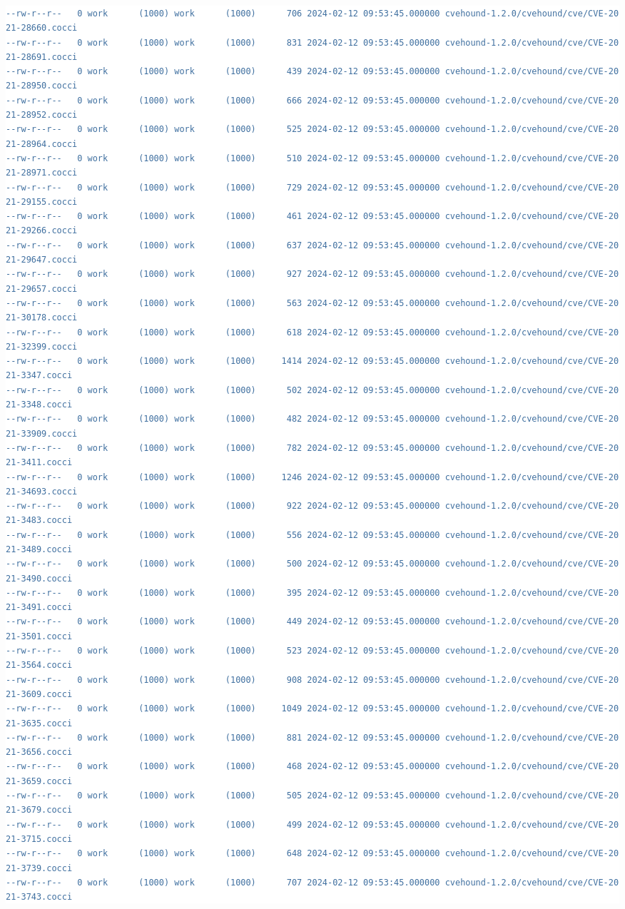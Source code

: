 ```diff
--rw-r--r--   0 work      (1000) work      (1000)      706 2024-02-12 09:53:45.000000 cvehound-1.2.0/cvehound/cve/CVE-2021-28660.cocci
--rw-r--r--   0 work      (1000) work      (1000)      831 2024-02-12 09:53:45.000000 cvehound-1.2.0/cvehound/cve/CVE-2021-28691.cocci
--rw-r--r--   0 work      (1000) work      (1000)      439 2024-02-12 09:53:45.000000 cvehound-1.2.0/cvehound/cve/CVE-2021-28950.cocci
--rw-r--r--   0 work      (1000) work      (1000)      666 2024-02-12 09:53:45.000000 cvehound-1.2.0/cvehound/cve/CVE-2021-28952.cocci
--rw-r--r--   0 work      (1000) work      (1000)      525 2024-02-12 09:53:45.000000 cvehound-1.2.0/cvehound/cve/CVE-2021-28964.cocci
--rw-r--r--   0 work      (1000) work      (1000)      510 2024-02-12 09:53:45.000000 cvehound-1.2.0/cvehound/cve/CVE-2021-28971.cocci
--rw-r--r--   0 work      (1000) work      (1000)      729 2024-02-12 09:53:45.000000 cvehound-1.2.0/cvehound/cve/CVE-2021-29155.cocci
--rw-r--r--   0 work      (1000) work      (1000)      461 2024-02-12 09:53:45.000000 cvehound-1.2.0/cvehound/cve/CVE-2021-29266.cocci
--rw-r--r--   0 work      (1000) work      (1000)      637 2024-02-12 09:53:45.000000 cvehound-1.2.0/cvehound/cve/CVE-2021-29647.cocci
--rw-r--r--   0 work      (1000) work      (1000)      927 2024-02-12 09:53:45.000000 cvehound-1.2.0/cvehound/cve/CVE-2021-29657.cocci
--rw-r--r--   0 work      (1000) work      (1000)      563 2024-02-12 09:53:45.000000 cvehound-1.2.0/cvehound/cve/CVE-2021-30178.cocci
--rw-r--r--   0 work      (1000) work      (1000)      618 2024-02-12 09:53:45.000000 cvehound-1.2.0/cvehound/cve/CVE-2021-32399.cocci
--rw-r--r--   0 work      (1000) work      (1000)     1414 2024-02-12 09:53:45.000000 cvehound-1.2.0/cvehound/cve/CVE-2021-3347.cocci
--rw-r--r--   0 work      (1000) work      (1000)      502 2024-02-12 09:53:45.000000 cvehound-1.2.0/cvehound/cve/CVE-2021-3348.cocci
--rw-r--r--   0 work      (1000) work      (1000)      482 2024-02-12 09:53:45.000000 cvehound-1.2.0/cvehound/cve/CVE-2021-33909.cocci
--rw-r--r--   0 work      (1000) work      (1000)      782 2024-02-12 09:53:45.000000 cvehound-1.2.0/cvehound/cve/CVE-2021-3411.cocci
--rw-r--r--   0 work      (1000) work      (1000)     1246 2024-02-12 09:53:45.000000 cvehound-1.2.0/cvehound/cve/CVE-2021-34693.cocci
--rw-r--r--   0 work      (1000) work      (1000)      922 2024-02-12 09:53:45.000000 cvehound-1.2.0/cvehound/cve/CVE-2021-3483.cocci
--rw-r--r--   0 work      (1000) work      (1000)      556 2024-02-12 09:53:45.000000 cvehound-1.2.0/cvehound/cve/CVE-2021-3489.cocci
--rw-r--r--   0 work      (1000) work      (1000)      500 2024-02-12 09:53:45.000000 cvehound-1.2.0/cvehound/cve/CVE-2021-3490.cocci
--rw-r--r--   0 work      (1000) work      (1000)      395 2024-02-12 09:53:45.000000 cvehound-1.2.0/cvehound/cve/CVE-2021-3491.cocci
--rw-r--r--   0 work      (1000) work      (1000)      449 2024-02-12 09:53:45.000000 cvehound-1.2.0/cvehound/cve/CVE-2021-3501.cocci
--rw-r--r--   0 work      (1000) work      (1000)      523 2024-02-12 09:53:45.000000 cvehound-1.2.0/cvehound/cve/CVE-2021-3564.cocci
--rw-r--r--   0 work      (1000) work      (1000)      908 2024-02-12 09:53:45.000000 cvehound-1.2.0/cvehound/cve/CVE-2021-3609.cocci
--rw-r--r--   0 work      (1000) work      (1000)     1049 2024-02-12 09:53:45.000000 cvehound-1.2.0/cvehound/cve/CVE-2021-3635.cocci
--rw-r--r--   0 work      (1000) work      (1000)      881 2024-02-12 09:53:45.000000 cvehound-1.2.0/cvehound/cve/CVE-2021-3656.cocci
--rw-r--r--   0 work      (1000) work      (1000)      468 2024-02-12 09:53:45.000000 cvehound-1.2.0/cvehound/cve/CVE-2021-3659.cocci
--rw-r--r--   0 work      (1000) work      (1000)      505 2024-02-12 09:53:45.000000 cvehound-1.2.0/cvehound/cve/CVE-2021-3679.cocci
--rw-r--r--   0 work      (1000) work      (1000)      499 2024-02-12 09:53:45.000000 cvehound-1.2.0/cvehound/cve/CVE-2021-3715.cocci
--rw-r--r--   0 work      (1000) work      (1000)      648 2024-02-12 09:53:45.000000 cvehound-1.2.0/cvehound/cve/CVE-2021-3739.cocci
--rw-r--r--   0 work      (1000) work      (1000)      707 2024-02-12 09:53:45.000000 cvehound-1.2.0/cvehound/cve/CVE-2021-3743.cocci
```